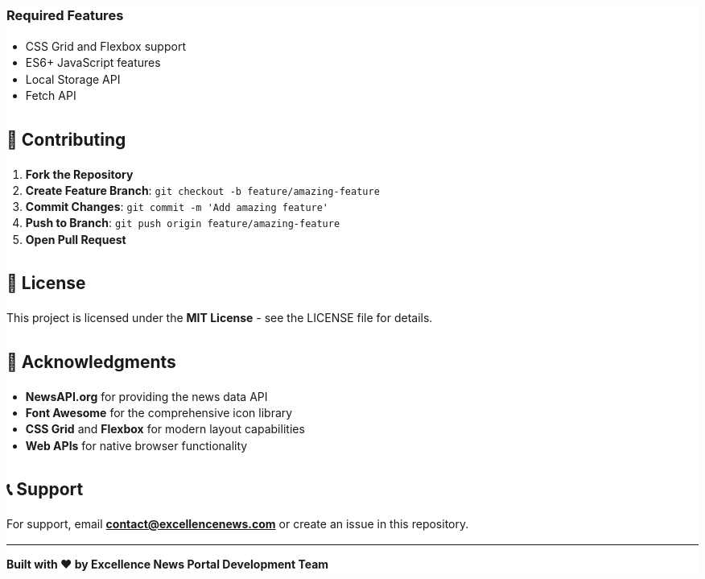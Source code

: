 ### **Required Features**
- CSS Grid and Flexbox support
- ES6+ JavaScript features
- Local Storage API
- Fetch API

## 🤝 **Contributing**

1. **Fork the Repository**
2. **Create Feature Branch**: `git checkout -b feature/amazing-feature`
3. **Commit Changes**: `git commit -m 'Add amazing feature'`
4. **Push to Branch**: `git push origin feature/amazing-feature`
5. **Open Pull Request**

## 📄 **License**

This project is licensed under the **MIT License** - see the LICENSE file for details.

## 🙏 **Acknowledgments**

- **NewsAPI.org** for providing the news data API
- **Font Awesome** for the comprehensive icon library
- **CSS Grid** and **Flexbox** for modern layout capabilities
- **Web APIs** for native browser functionality

## 📞 **Support**

For support, email **contact@excellencenews.com** or create an issue in this repository.

---

**Built with ❤️ by Excellence News Portal Development Team**